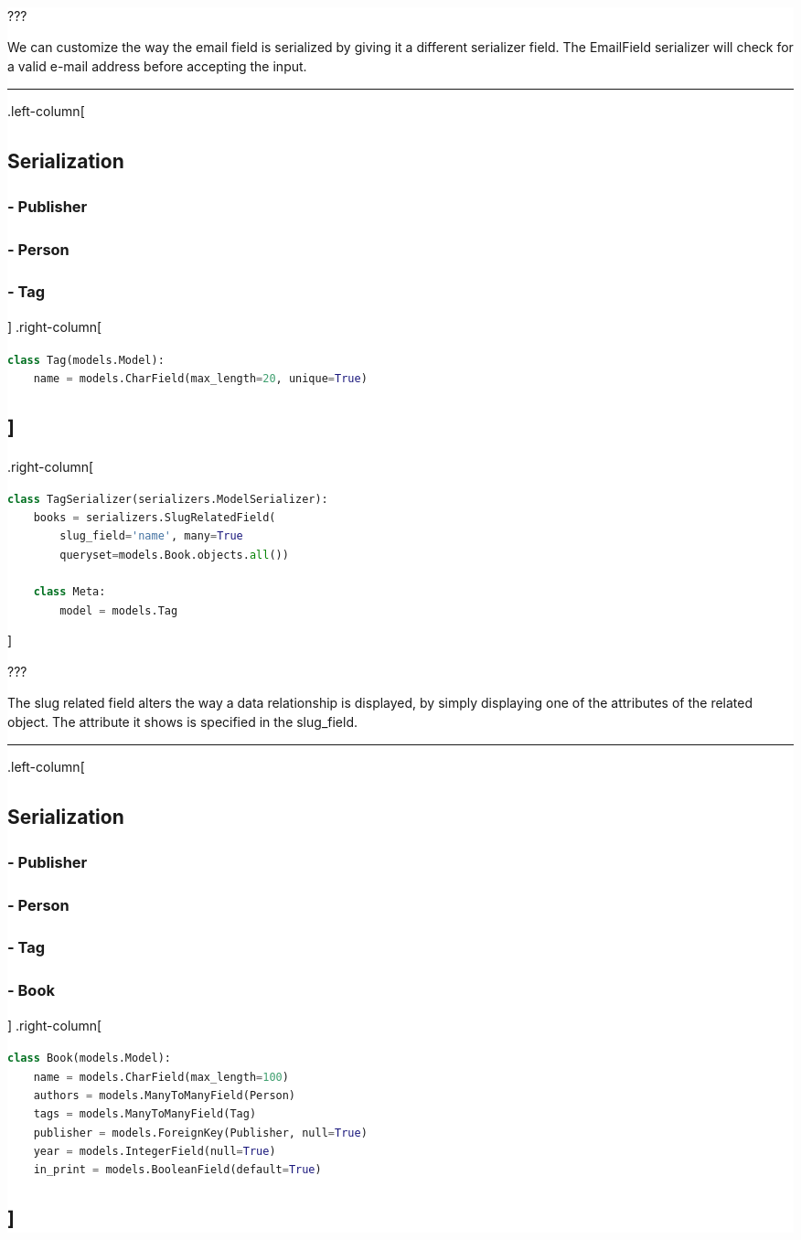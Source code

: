 ???

We can customize the way the email field is serialized by giving it a different serializer field.  The EmailField
serializer will check for a valid e-mail address before accepting the input.

---

.left-column[
## Serialization
### - Publisher
### - Person
### - Tag
]
.right-column[
```python
class Tag(models.Model):
    name = models.CharField(max_length=20, unique=True)
```
]
--

.right-column[
```python
class TagSerializer(serializers.ModelSerializer):
    books = serializers.SlugRelatedField(
        slug_field='name', many=True
        queryset=models.Book.objects.all())

    class Meta:
        model = models.Tag
```
]

???

The slug related field alters the way a data relationship is displayed, by simply displaying one of the attributes
of the related object.  The attribute it shows is specified in the slug_field.

---

.left-column[
## Serialization
### - Publisher
### - Person
### - Tag
### - Book
]
.right-column[
```python
class Book(models.Model):
    name = models.CharField(max_length=100)
    authors = models.ManyToManyField(Person)
    tags = models.ManyToManyField(Tag)
    publisher = models.ForeignKey(Publisher, null=True)
    year = models.IntegerField(null=True)
    in_print = models.BooleanField(default=True)
```
]
--